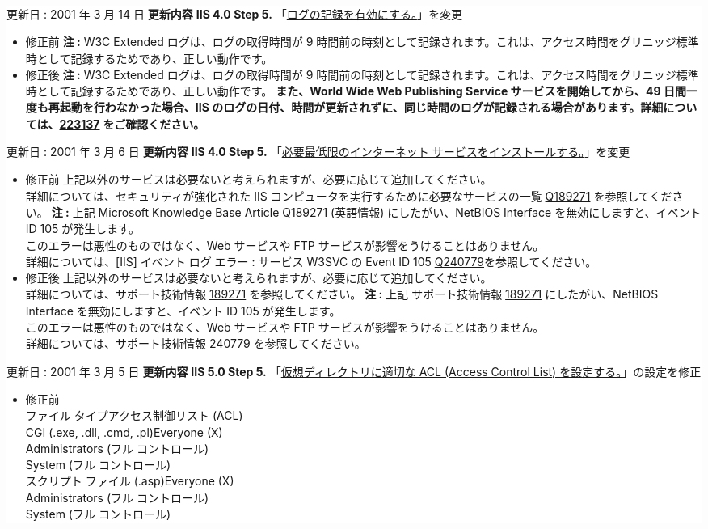 <tr class="even">
<td style="border:1px solid black;">更新日 : 2001 年 3 月 14 日
<strong>更新内容</strong>
<strong>IIS 4.0 Step 5.</strong> 「<a href="http://go.microsoft.com/fwlink/?linkid=139410">ログの記録を有効にする。</a>」を変更
<ul>
<li>修正前
<strong>注 :</strong> W3C Extended ログは、ログの取得時間が 9 時間前の時刻として記録されます。これは、アクセス時間をグリニッジ標準時として記録するためであり、正しい動作です。</li>
<li>修正後
<strong>注 :</strong> W3C Extended ログは、ログの取得時間が 9 時間前の時刻として記録されます。これは、アクセス時間をグリニッジ標準時として記録するためであり、正しい動作です。
<strong>また、World Wide Web Publishing Service サービスを開始してから、49 日間一度も再起動を行わなかった場合、IIS のログの日付、時間が更新されずに、同じ時間のログが記録される場合があります。詳細については、</strong><a href="http://support.microsoft.com/kb/223137"><strong>223137</strong></a> <strong>をご確認ください。</strong></li>
</ul></td>
</tr>
<tr class="odd">
<td style="border:1px solid black;">更新日 : 2001 年 3 月 6 日
<strong>更新内容</strong>
<strong>IIS 4.0 Step 5.</strong> 「<a href="http://go.microsoft.com/fwlink/?linkid=139410">必要最低限のインターネット サービスをインストールする。</a>」を変更
<ul>
<li>修正前
上記以外のサービスは必要ないと考えられますが、必要に応じて追加してください。<br />
詳細については、セキュリティが強化された IIS コンピュータを実行するために必要なサービスの一覧 <a href="http://support.microsoft.com/kb/189271">Q189271</a> を参照してください。
<strong>注 :</strong> 上記 Microsoft Knowledge Base Article Q189271 (英語情報) にしたがい、NetBIOS Interface を無効にしますと、イベント ID 105 が発生します。<br />
このエラーは悪性のものではなく、Web サービスや FTP サービスが影響をうけることはありません。<br />
詳細については、[IIS] イベント ログ エラー : サービス W3SVC の Event ID 105 <a href="http://support.microsoft.com/kb/240779">Q240779</a>を参照してください。</li>
<li>修正後
上記以外のサービスは必要ないと考えられますが、必要に応じて追加してください。<br />
詳細については、サポート技術情報 <a href="http://support.microsoft.com/kb/189271">189271</a> を参照してください。
<strong>注 :</strong> 上記 サポート技術情報 <a href="http://support.microsoft.com/kb/189271">189271</a> にしたがい、NetBIOS Interface を無効にしますと、イベント ID 105 が発生します。<br />
このエラーは悪性のものではなく、Web サービスや FTP サービスが影響をうけることはありません。<br />
詳細については、サポート技術情報 <a href="http://support.microsoft.com/kb/240779">240779</a> を参照してください。</li>
</ul></td>
</tr>
<tr class="even">
<td style="border:1px solid black;">更新日 : 2001 年 3 月 5 日
<strong>更新内容</strong>
<strong>IIS 5.0 Step 5.</strong> 「<a href="http://go.microsoft.com/fwlink/?linkid=139409">仮想ディレクトリに適切な ACL (Access Control List) を設定する。</a>」の設定を修正
<ul>
<li>修正前
<nestedtable>
<div class="mtps-table">
<div class="mtps-row">
ファイル タイプアクセス制御リスト (ACL)  
</div>
<div class="mtps-row">
CGI (.exe, .dll, .cmd, .pl)Everyone (X)<br />
Administrators (フル コントロール)<br />
System (フル コントロール)  
</div>
<div class="mtps-row">
スクリプト ファイル (.asp)Everyone (X)<br />
Administrators (フル コントロール)<br />
System (フル コントロール)  
</div>
<div class="mtps-row">